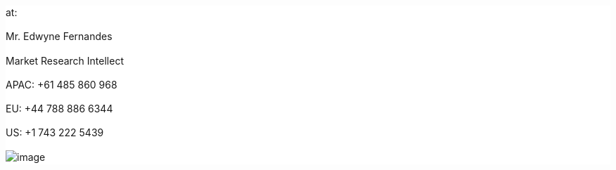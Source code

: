 at:</strong></p><p>Mr. Edwyne Fernandes</p><p>Market Research Intellect</p><p>APAC: +61 485 860 968</p><p>EU: +44 788 886 6344</p><p>US: +1 743 222 5439</p>
![image](https://github.com/user-attachments/assets/cf7ca0c7-4379-4b24-8642-03692202a51f)
